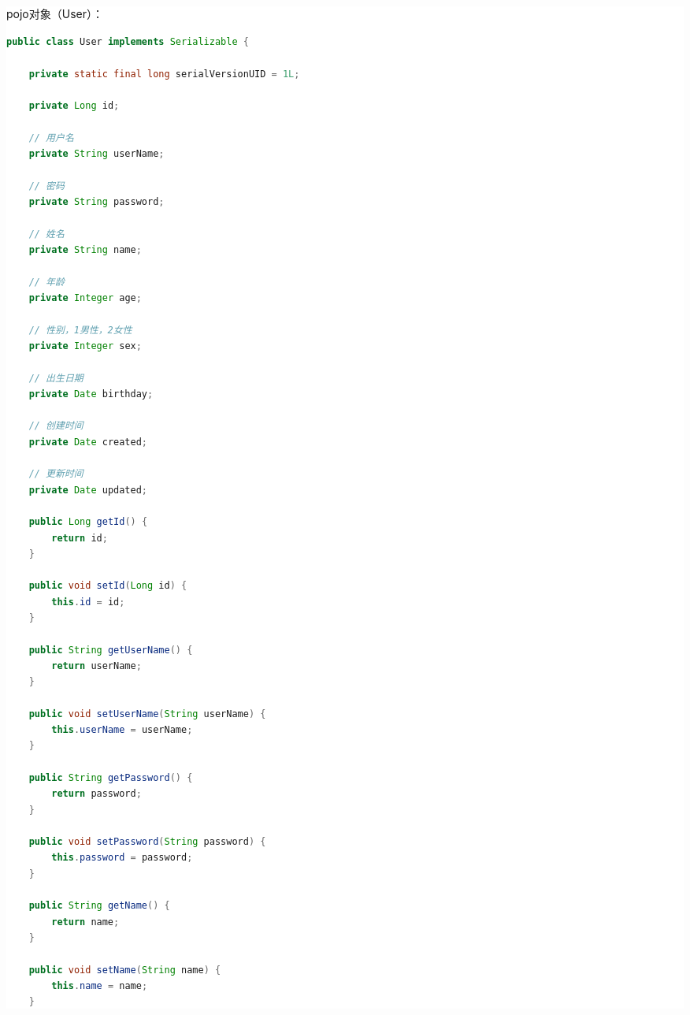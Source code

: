 pojo对象（User）：

```java
public class User implements Serializable {

    private static final long serialVersionUID = 1L;

    private Long id;

    // 用户名
    private String userName;

    // 密码
    private String password;

    // 姓名
    private String name;

    // 年龄
    private Integer age;

    // 性别，1男性，2女性
    private Integer sex;

    // 出生日期
    private Date birthday;

    // 创建时间
    private Date created;

    // 更新时间
    private Date updated;

    public Long getId() {
        return id;
    }

    public void setId(Long id) {
        this.id = id;
    }

    public String getUserName() {
        return userName;
    }

    public void setUserName(String userName) {
        this.userName = userName;
    }

    public String getPassword() {
        return password;
    }

    public void setPassword(String password) {
        this.password = password;
    }

    public String getName() {
        return name;
    }

    public void setName(String name) {
        this.name = name;
    }
```